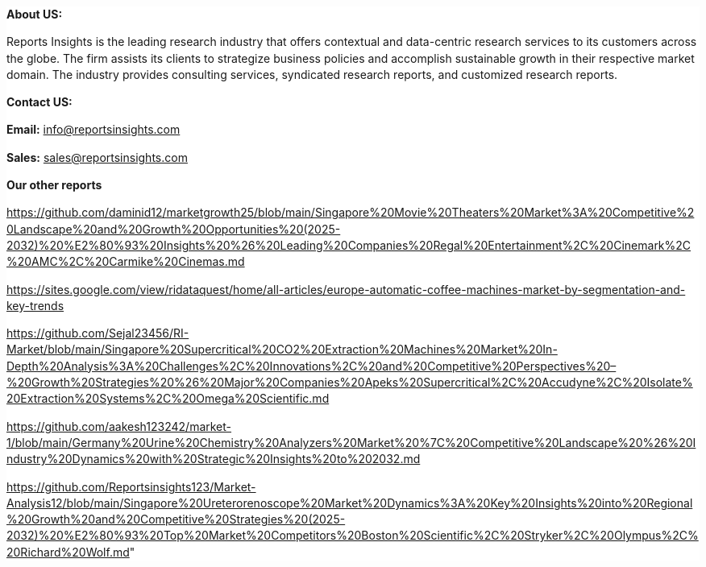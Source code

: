 <strong><strong>About US</strong>:</strong>

Reports Insights is the leading research industry that offers contextual and data-centric research services to its customers across the globe. The firm assists its clients to strategize business policies and accomplish sustainable growth in their respective market domain. The industry provides consulting services, syndicated research reports, and customized research reports.

<strong>Contact US:</strong>

<p class=""""><b>Email:</b> <a href=mailto:info@reportsinsights.com>info@reportsinsights.com</a></p>
<p class=""""><b>Sales:</b> <a href=mailto:sales@reportsinsights.com>sales@reportsinsights.com</a></p>

<strong>Our other reports</strong>

<a href=https://sites.google.com/view/ridataquest/home/all-articles/europe-automatic-coffee-machines-market-by-segmentation-and-key-trends>https://github.com/daminid12/marketgrowth25/blob/main/Singapore%20Movie%20Theaters%20Market%3A%20Competitive%20Landscape%20and%20Growth%20Opportunities%20(2025-2032)%20%E2%80%93%20Insights%20%26%20Leading%20Companies%20Regal%20Entertainment%2C%20Cinemark%2C%20AMC%2C%20Carmike%20Cinemas.md</a>

<a href=https://github.com/Sejal23456/RI-Market/blob/main/Singapore%20Supercritical%20CO2%20Extraction%20Machines%20Market%20In-Depth%20Analysis%3A%20Challenges%2C%20Innovations%2C%20and%20Competitive%20Perspectives%20–%20Growth%20Strategies%20%26%20Major%20Companies%20Apeks%20Supercritical%2C%20Accudyne%2C%20Isolate%20Extraction%20Systems%2C%20Omega%20Scientific.md>https://sites.google.com/view/ridataquest/home/all-articles/europe-automatic-coffee-machines-market-by-segmentation-and-key-trends</a>

<a href=https://github.com/aakesh123242/market-1/blob/main/Germany%20Urine%20Chemistry%20Analyzers%20Market%20%7C%20Competitive%20Landscape%20%26%20Industry%20Dynamics%20with%20Strategic%20Insights%20to%202032.md>https://github.com/Sejal23456/RI-Market/blob/main/Singapore%20Supercritical%20CO2%20Extraction%20Machines%20Market%20In-Depth%20Analysis%3A%20Challenges%2C%20Innovations%2C%20and%20Competitive%20Perspectives%20–%20Growth%20Strategies%20%26%20Major%20Companies%20Apeks%20Supercritical%2C%20Accudyne%2C%20Isolate%20Extraction%20Systems%2C%20Omega%20Scientific.md</a>

<a href=https://github.com/Reportsinsights123/Market-Analysis12/blob/main/Singapore%20Ureterorenoscope%20Market%20Dynamics%3A%20Key%20Insights%20into%20Regional%20Growth%20and%20Competitive%20Strategies%20(2025-2032)%20%E2%80%93%20Top%20Market%20Competitors%20Boston%20Scientific%2C%20Stryker%2C%20Olympus%2C%20Richard%20Wolf.md>https://github.com/aakesh123242/market-1/blob/main/Germany%20Urine%20Chemistry%20Analyzers%20Market%20%7C%20Competitive%20Landscape%20%26%20Industry%20Dynamics%20with%20Strategic%20Insights%20to%202032.md</a>

<a href=https://github.com/ahaan12367/market/blob/main/%5BUSA%5D-Vacuum-Coating-Equipment-Market-2025.md>https://github.com/Reportsinsights123/Market-Analysis12/blob/main/Singapore%20Ureterorenoscope%20Market%20Dynamics%3A%20Key%20Insights%20into%20Regional%20Growth%20and%20Competitive%20Strategies%20(2025-2032)%20%E2%80%93%20Top%20Market%20Competitors%20Boston%20Scientific%2C%20Stryker%2C%20Olympus%2C%20Richard%20Wolf.md</a>"
